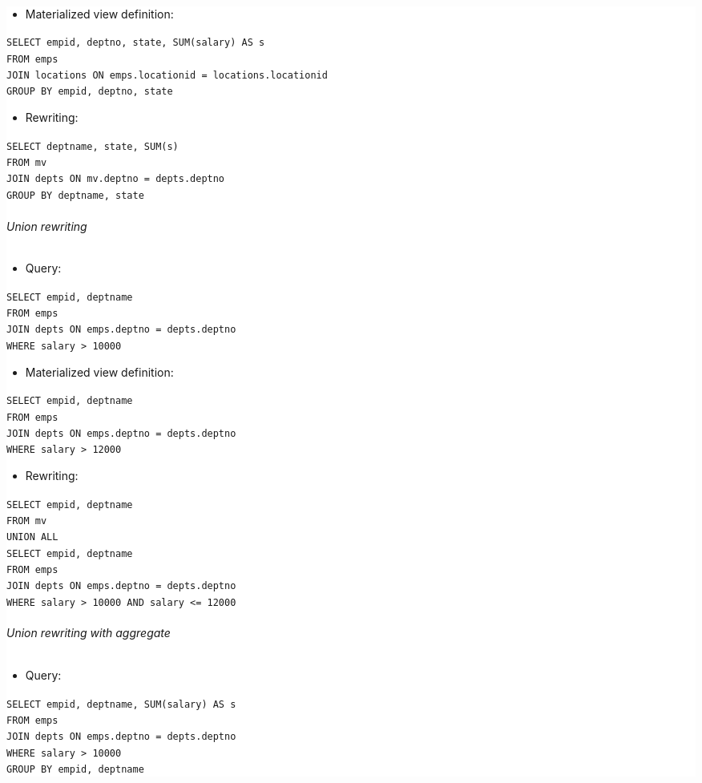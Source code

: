 - Materialized view definition:

```
SELECT empid, deptno, state, SUM(salary) AS s
FROM emps
JOIN locations ON emps.locationid = locations.locationid
GROUP BY empid, deptno, state
```

- Rewriting:

```
SELECT deptname, state, SUM(s)
FROM mv
JOIN depts ON mv.deptno = depts.deptno
GROUP BY deptname, state
```

###### Union rewriting

- Query:

```
SELECT empid, deptname
FROM emps
JOIN depts ON emps.deptno = depts.deptno
WHERE salary > 10000
```

- Materialized view definition:

```
SELECT empid, deptname
FROM emps
JOIN depts ON emps.deptno = depts.deptno
WHERE salary > 12000
```

- Rewriting:

```
SELECT empid, deptname
FROM mv
UNION ALL
SELECT empid, deptname
FROM emps
JOIN depts ON emps.deptno = depts.deptno
WHERE salary > 10000 AND salary <= 12000
```

###### Union rewriting with aggregate

- Query:

```
SELECT empid, deptname, SUM(salary) AS s
FROM emps
JOIN depts ON emps.deptno = depts.deptno
WHERE salary > 10000
GROUP BY empid, deptname
```
